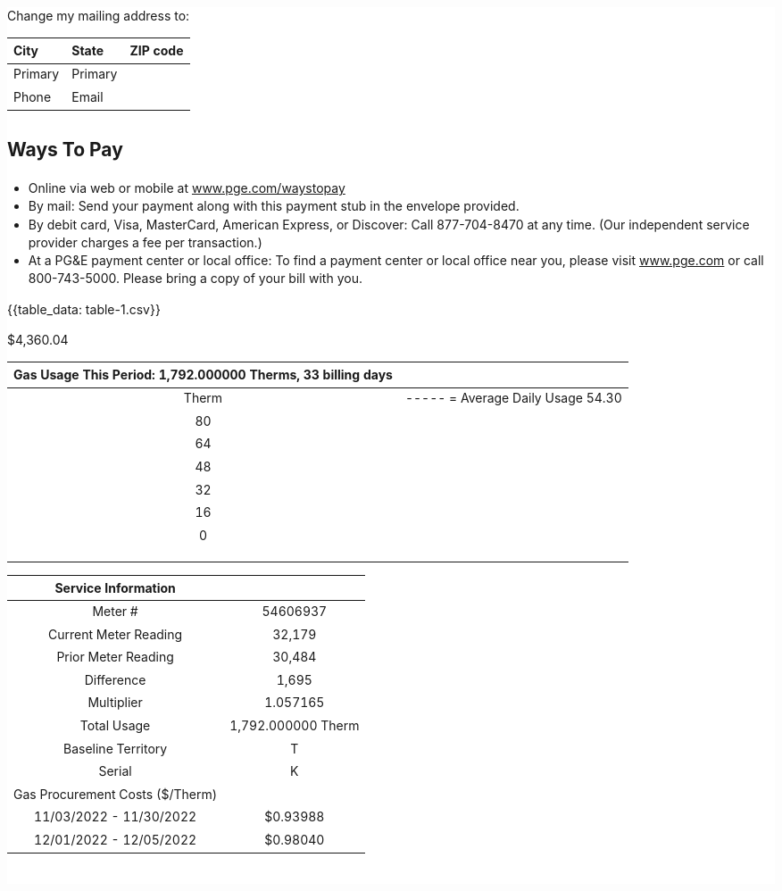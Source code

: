 Change my mailing address to: $\qquad$

| City | State | ZIP code |
| :-- | :-- | :-- |
| Primary | Primary |  |
| Phone | Email |  |

## Ways To Pay

- Online via web or mobile at www.pge.com/waystopay
- By mail: Send your payment along with this payment stub in the envelope provided.
- By debit card, Visa, MasterCard, American Express, or Discover: Call 877-704-8470 at any time. (Our independent service provider charges a fee per transaction.)
- At a PG\&E payment center or local office: To find a payment center or local office near you, please visit www.pge.com or call 800-743-5000. Please bring a copy of your bill with you.


[^0]:    "PG\&E" refers to Pacific Gas and Electric Company, a subsidiary of PG\&E Corporation. © 2022 Pacific Gas and Electric Company. All rights reserved.
    Please do not mark in box. For system use only.

{{table_data: table-1.csv}}

\$4,360.04

| Gas Usage This Period: 1,792.000000 Therms, 33 billing days |  |
| :--: | :--: |
| Therm | ----- = Average Daily Usage 54.30 |
| 80 |  |
| 64 |  |
| 48 |  |
| 32 |  |
| 16 |  |
| 0 |  |
|  |  |
|  |  |
|  |  |


| Service Information |  |
| :--: | :--: |
| Meter \# | 54606937 |
| Current Meter Reading | 32,179 |
| Prior Meter Reading | 30,484 |
| Difference | 1,695 |
| Multiplier | 1.057165 |
| Total Usage | 1,792.000000 Therm |
| Baseline Territory | T |
| Serial | K |
| Gas Procurement Costs (\$/Therm) |  |
| 11/03/2022 - 11/30/2022 | $\$ 0.93988$ |
| 12/01/2022 - 12/05/2022 | $\$ 0.98040$ |

$\qquad$
